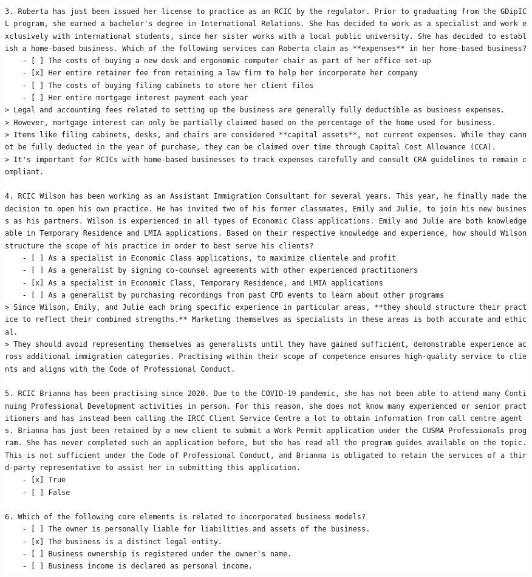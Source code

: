     3. Roberta has just been issued her license to practice as an RCIC by the regulator. Prior to graduating from the GDipICL program, she earned a bachelor's degree in International Relations. She has decided to work as a specialist and work exclusively with international students, since her sister works with a local public university. She has decided to establish a home-based business. Which of the following services can Roberta claim as **expenses** in her home-based business?  
        - [ ] The costs of buying a new desk and ergonomic computer chair as part of her office set-up
        - [x] Her entire retainer fee from retaining a law firm to help her incorporate her company
        - [ ] The costs of buying filing cabinets to store her client files
        - [ ] Her entire mortgage interest payment each year
    > Legal and accounting fees related to setting up the business are generally fully deductible as business expenses. 
    > However, mortgage interest can only be partially claimed based on the percentage of the home used for business. 
    > Items like filing cabinets, desks, and chairs are considered **capital assets**, not current expenses. While they cannot be fully deducted in the year of purchase, they can be claimed over time through Capital Cost Allowance (CCA). 
    > It's important for RCICs with home-based businesses to track expenses carefully and consult CRA guidelines to remain compliant. 

    4. RCIC Wilson has been working as an Assistant Immigration Consultant for several years. This year, he finally made the decision to open his own practice. He has invited two of his former classmates, Emily and Julie, to join his new business as his partners. Wilson is experienced in all types of Economic Class applications. Emily and Julie are both knowledgeable in Temporary Residence and LMIA applications. Based on their respective knowledge and experience, how should Wilson structure the scope of his practice in order to best serve his clients? 
        - [ ] As a specialist in Economic Class applications, to maximize clientele and profit 
        - [ ] As a generalist by signing co-counsel agreements with other experienced practitioners
        - [x] As a specialist in Economic Class, Temporary Residence, and LMIA applications
        - [ ] As a generalist by purchasing recordings from past CPD events to learn about other programs
    > Since Wilson, Emily, and Julie each bring specific experience in particular areas, **they should structure their practice to reflect their combined strengths.** Marketing themselves as specialists in these areas is both accurate and ethical. 
    > They should avoid representing themselves as generalists until they have gained sufficient, demonstrable experience across additional immigration categories. Practising within their scope of competence ensures high-quality service to clients and aligns with the Code of Professional Conduct.

    5. RCIC Brianna has been practising since 2020. Due to the COVID-19 pandemic, she has not been able to attend many Continuing Professional Development activities in person. For this reason, she does not know many experienced or senior practitioners and has instead been calling the IRCC Client Service Centre a lot to obtain information from call centre agents. Brianna has just been retained by a new client to submit a Work Permit application under the CUSMA Professionals program. She has never completed such an application before, but she has read all the program guides available on the topic. This is not sufficient under the Code of Professional Conduct, and Brianna is obligated to retain the services of a third-party representative to assist her in submitting this application.
        - [x] True
        - [ ] False

    6. Which of the following core elements is related to incorporated business models?
        - [ ] The owner is personally liable for liabilities and assets of the business.
        - [x] The business is a distinct legal entity.
        - [ ] Business ownership is registered under the owner's name.
        - [ ] Business income is declared as personal income.
